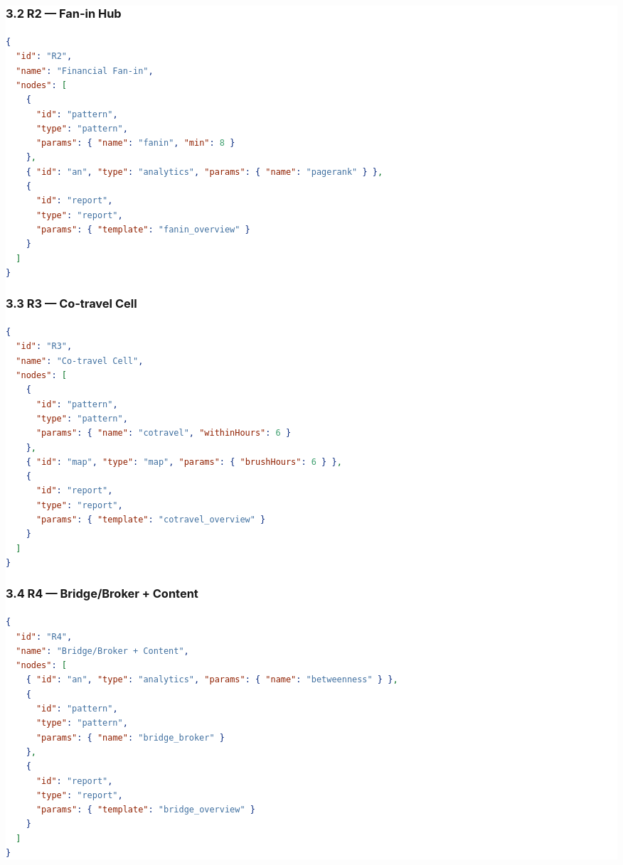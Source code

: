 ### 3.2 R2 — Fan‑in Hub

```json
{
  "id": "R2",
  "name": "Financial Fan‑in",
  "nodes": [
    {
      "id": "pattern",
      "type": "pattern",
      "params": { "name": "fanin", "min": 8 }
    },
    { "id": "an", "type": "analytics", "params": { "name": "pagerank" } },
    {
      "id": "report",
      "type": "report",
      "params": { "template": "fanin_overview" }
    }
  ]
}
```

### 3.3 R3 — Co‑travel Cell

```json
{
  "id": "R3",
  "name": "Co‑travel Cell",
  "nodes": [
    {
      "id": "pattern",
      "type": "pattern",
      "params": { "name": "cotravel", "withinHours": 6 }
    },
    { "id": "map", "type": "map", "params": { "brushHours": 6 } },
    {
      "id": "report",
      "type": "report",
      "params": { "template": "cotravel_overview" }
    }
  ]
}
```

### 3.4 R4 — Bridge/Broker + Content

```json
{
  "id": "R4",
  "name": "Bridge/Broker + Content",
  "nodes": [
    { "id": "an", "type": "analytics", "params": { "name": "betweenness" } },
    {
      "id": "pattern",
      "type": "pattern",
      "params": { "name": "bridge_broker" }
    },
    {
      "id": "report",
      "type": "report",
      "params": { "template": "bridge_overview" }
    }
  ]
}
```